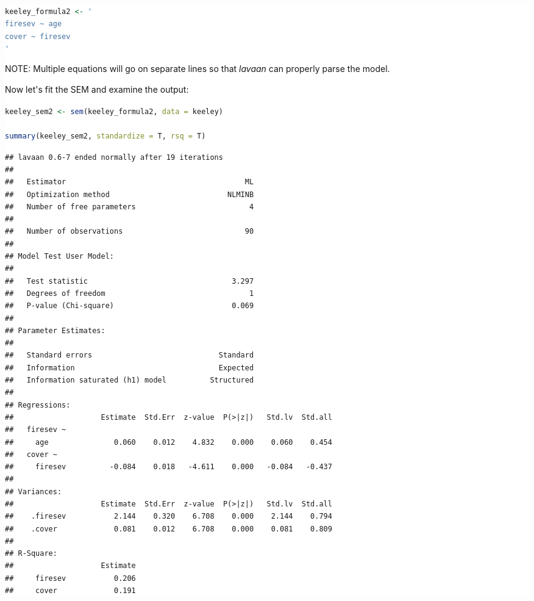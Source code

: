 
```r
keeley_formula2 <- '
firesev ~ age
cover ~ firesev
'
```

NOTE: Multiple equations will go on separate lines so that *lavaan* can properly parse the model.

Now let's fit the SEM and examine the output:


```r
keeley_sem2 <- sem(keeley_formula2, data = keeley)

summary(keeley_sem2, standardize = T, rsq = T)
```

```
## lavaan 0.6-7 ended normally after 19 iterations
## 
##   Estimator                                         ML
##   Optimization method                           NLMINB
##   Number of free parameters                          4
##                                                       
##   Number of observations                            90
##                                                       
## Model Test User Model:
##                                                       
##   Test statistic                                 3.297
##   Degrees of freedom                                 1
##   P-value (Chi-square)                           0.069
## 
## Parameter Estimates:
## 
##   Standard errors                             Standard
##   Information                                 Expected
##   Information saturated (h1) model          Structured
## 
## Regressions:
##                    Estimate  Std.Err  z-value  P(>|z|)   Std.lv  Std.all
##   firesev ~                                                             
##     age               0.060    0.012    4.832    0.000    0.060    0.454
##   cover ~                                                               
##     firesev          -0.084    0.018   -4.611    0.000   -0.084   -0.437
## 
## Variances:
##                    Estimate  Std.Err  z-value  P(>|z|)   Std.lv  Std.all
##    .firesev           2.144    0.320    6.708    0.000    2.144    0.794
##    .cover             0.081    0.012    6.708    0.000    0.081    0.809
## 
## R-Square:
##                    Estimate
##     firesev           0.206
##     cover             0.191
```
